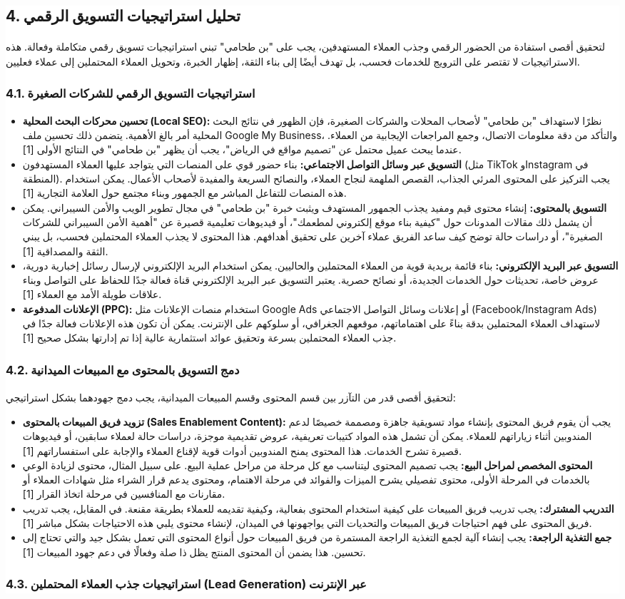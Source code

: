 ## 4. تحليل استراتيجيات التسويق الرقمي

لتحقيق أقصى استفادة من الحضور الرقمي وجذب العملاء المستهدفين، يجب على "بن طحامي" تبني استراتيجيات تسويق رقمي متكاملة وفعالة. هذه الاستراتيجيات لا تقتصر على الترويج للخدمات فحسب، بل تهدف أيضًا إلى بناء الثقة، إظهار الخبرة، وتحويل العملاء المحتملين إلى عملاء فعليين.

### 4.1. استراتيجيات التسويق الرقمي للشركات الصغيرة

*   **تحسين محركات البحث المحلية (Local SEO):** نظرًا لاستهداف "بن طحامي" لأصحاب المحلات والشركات الصغيرة، فإن الظهور في نتائج البحث المحلية أمر بالغ الأهمية. يتضمن ذلك تحسين ملف Google My Business، والتأكد من دقة معلومات الاتصال، وجمع المراجعات الإيجابية من العملاء. عندما يبحث عميل محتمل عن "تصميم مواقع في الرياض"، يجب أن يظهر "بن طحامي" في النتائج الأولى [1].
*   **التسويق عبر وسائل التواصل الاجتماعي:** بناء حضور قوي على المنصات التي يتواجد عليها العملاء المستهدفون (مثل TikTok وInstagram في المنطقة). يجب التركيز على المحتوى المرئي الجذاب، القصص الملهمة لنجاح العملاء، والنصائح السريعة والمفيدة لأصحاب الأعمال. يمكن استخدام هذه المنصات للتفاعل المباشر مع الجمهور وبناء مجتمع حول العلامة التجارية [1].
*   **التسويق بالمحتوى:** إنشاء محتوى قيم ومفيد يجذب الجمهور المستهدف ويثبت خبرة "بن طحامي" في مجال تطوير الويب والأمن السيبراني. يمكن أن يشمل ذلك مقالات المدونات حول "كيفية بناء موقع إلكتروني لمطعمك"، أو فيديوهات تعليمية قصيرة عن "أهمية الأمن السيبراني للشركات الصغيرة"، أو دراسات حالة توضح كيف ساعد الفريق عملاء آخرين على تحقيق أهدافهم. هذا المحتوى لا يجذب العملاء المحتملين فحسب، بل يبني الثقة والمصداقية [1].
*   **التسويق عبر البريد الإلكتروني:** بناء قائمة بريدية قوية من العملاء المحتملين والحاليين. يمكن استخدام البريد الإلكتروني لإرسال رسائل إخبارية دورية، عروض خاصة، تحديثات حول الخدمات الجديدة، أو نصائح حصرية. يعتبر التسويق عبر البريد الإلكتروني قناة فعالة جدًا للحفاظ على التواصل وبناء علاقات طويلة الأمد مع العملاء [1].
*   **الإعلانات المدفوعة (PPC):** استخدام منصات الإعلانات مثل Google Ads أو إعلانات وسائل التواصل الاجتماعي (Facebook/Instagram Ads) لاستهداف العملاء المحتملين بدقة بناءً على اهتماماتهم، موقعهم الجغرافي، أو سلوكهم على الإنترنت. يمكن أن تكون هذه الإعلانات فعالة جدًا في جذب العملاء المحتملين بسرعة وتحقيق عوائد استثمارية عالية إذا تم إدارتها بشكل صحيح [1].

### 4.2. دمج التسويق بالمحتوى مع المبيعات الميدانية

لتحقيق أقصى قدر من التآزر بين قسم المحتوى وقسم المبيعات الميدانية، يجب دمج جهودهما بشكل استراتيجي:

*   **تزويد فريق المبيعات بالمحتوى (Sales Enablement Content):** يجب أن يقوم فريق المحتوى بإنشاء مواد تسويقية جاهزة ومصممة خصيصًا لدعم المندوبين أثناء زياراتهم للعملاء. يمكن أن تشمل هذه المواد كتيبات تعريفية، عروض تقديمية موجزة، دراسات حالة لعملاء سابقين، أو فيديوهات قصيرة تشرح الخدمات. هذا المحتوى يمنح المندوبين أدوات قوية لإقناع العملاء والإجابة على استفساراتهم [1].
*   **المحتوى المخصص لمراحل البيع:** يجب تصميم المحتوى ليتناسب مع كل مرحلة من مراحل عملية البيع. على سبيل المثال، محتوى لزيادة الوعي بالخدمات في المرحلة الأولى، محتوى تفصيلي يشرح الميزات والفوائد في مرحلة الاهتمام، ومحتوى يدعم قرار الشراء مثل شهادات العملاء أو مقارنات مع المنافسين في مرحلة اتخاذ القرار [1].
*   **التدريب المشترك:** يجب تدريب فريق المبيعات على كيفية استخدام المحتوى بفعالية، وكيفية تقديمه للعملاء بطريقة مقنعة. في المقابل، يجب تدريب فريق المحتوى على فهم احتياجات فريق المبيعات والتحديات التي يواجهونها في الميدان، لإنشاء محتوى يلبي هذه الاحتياجات بشكل مباشر [1].
*   **جمع التغذية الراجعة:** يجب إنشاء آلية لجمع التغذية الراجعة المستمرة من فريق المبيعات حول أنواع المحتوى التي تعمل بشكل جيد والتي تحتاج إلى تحسين. هذا يضمن أن المحتوى المنتج يظل ذا صلة وفعالًا في دعم جهود المبيعات [1].

### 4.3. استراتيجيات جذب العملاء المحتملين (Lead Generation) عبر الإنترنت
